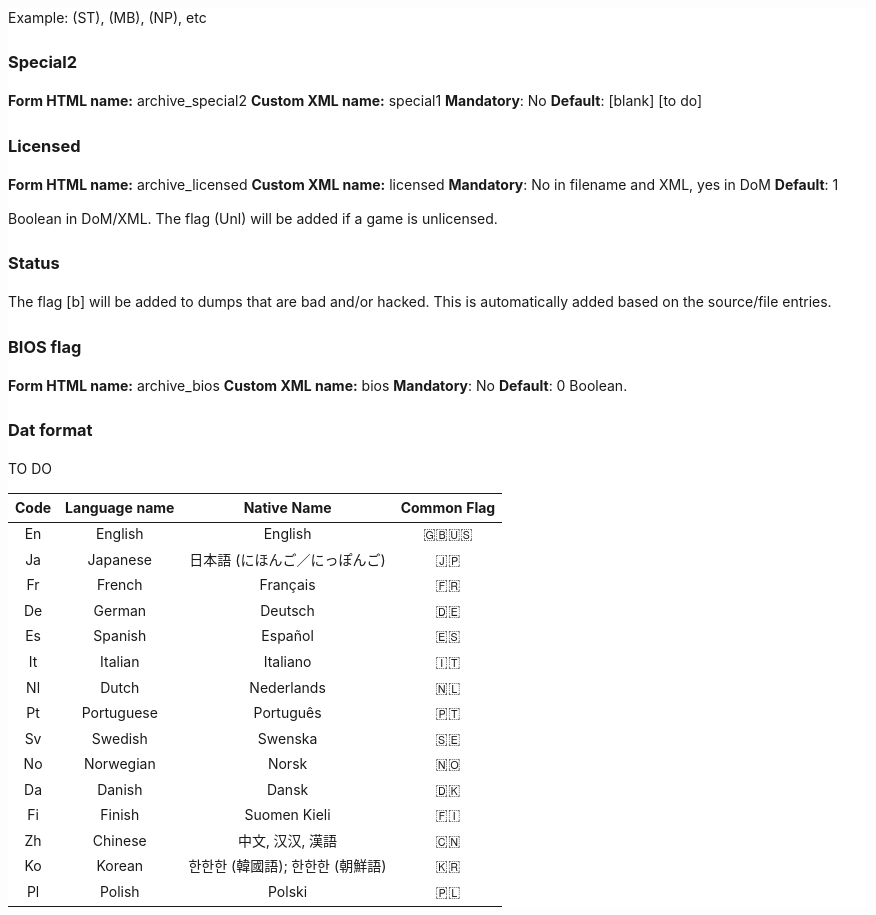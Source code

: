 Example: (ST), (MB), (NP), etc

### Special2

**Form HTML name:** archive_special2
**Custom XML name:** special1
**Mandatory**: No
**Default**: [blank] [to do]

### Licensed

**Form HTML name:** archive_licensed
**Custom XML name:** licensed
**Mandatory**: No in filename and XML, yes in DoM
**Default**: 1

Boolean in DoM/XML. The flag (Unl) will be added if a game is unlicensed.

### Status

The flag [b] will be added to dumps that are bad and/or hacked. This is automatically added based on the source/file entries.

### BIOS flag

**Form HTML name:** archive_bios
**Custom XML name:** bios
**Mandatory**: No
**Default**: 0 Boolean.

### Dat format

TO DO

| Code | Language name |           Native Name            | Common Flag |
| :--: | :-----------: | :------------------------------: | :---------: |
|  En  |    English    |             English              |    🇬🇧🇺🇸     |
|  Ja  |   Japanese    |  日本語 (にほんご／にっぽんご)   |     🇯🇵      |
|  Fr  |    French     |             Français             |     🇫🇷      |
|  De  |    German     |             Deutsch              |     🇩🇪      |
|  Es  |    Spanish    |             Español              |     🇪🇸      |
|  It  |    Italian    |             Italiano             |     🇮🇹      |
|  Nl  |     Dutch     |            Nederlands            |     🇳🇱      |
|  Pt  |  Portuguese   |            Português             |     🇵🇹      |
|  Sv  |    Swedish    |             Swenska              |     🇸🇪      |
|  No  |   Norwegian   |              Norsk               |     🇳🇴      |
|  Da  |    Danish     |              Dansk               |     🇩🇰      |
|  Fi  |    Finish     |           Suomen Kieli           |     🇫🇮      |
|  Zh  |    Chinese    |         中文, 汉汉, 漢語         |     🇨🇳      |
|  Ko  |    Korean     | 한한한 (韓國語); 한한한 (朝鮮語) |     🇰🇷      |
|  Pl  |    Polish     |              Polski              |     🇵🇱      |
